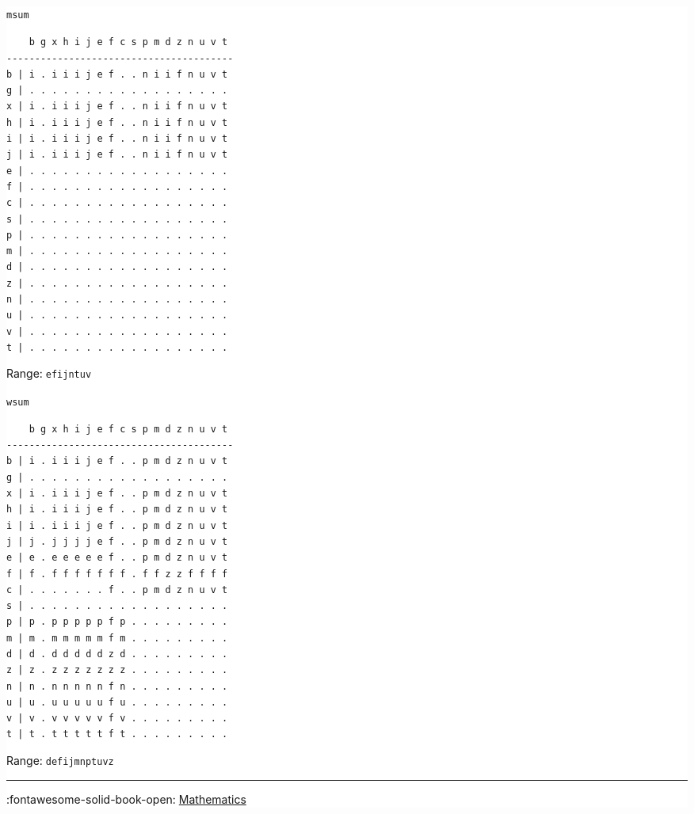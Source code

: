 `msum`
```txt
    b g x h i j e f c s p m d z n u v t
----------------------------------------
b | i . i i i j e f . . n i i f n u v t
g | . . . . . . . . . . . . . . . . . .
x | i . i i i j e f . . n i i f n u v t
h | i . i i i j e f . . n i i f n u v t
i | i . i i i j e f . . n i i f n u v t
j | i . i i i j e f . . n i i f n u v t
e | . . . . . . . . . . . . . . . . . .
f | . . . . . . . . . . . . . . . . . .
c | . . . . . . . . . . . . . . . . . .
s | . . . . . . . . . . . . . . . . . .
p | . . . . . . . . . . . . . . . . . .
m | . . . . . . . . . . . . . . . . . .
d | . . . . . . . . . . . . . . . . . .
z | . . . . . . . . . . . . . . . . . .
n | . . . . . . . . . . . . . . . . . .
u | . . . . . . . . . . . . . . . . . .
v | . . . . . . . . . . . . . . . . . .
t | . . . . . . . . . . . . . . . . . .
```

Range: `efijntuv`

`wsum`
```txt
    b g x h i j e f c s p m d z n u v t
----------------------------------------
b | i . i i i j e f . . p m d z n u v t
g | . . . . . . . . . . . . . . . . . .
x | i . i i i j e f . . p m d z n u v t
h | i . i i i j e f . . p m d z n u v t
i | i . i i i j e f . . p m d z n u v t
j | j . j j j j e f . . p m d z n u v t
e | e . e e e e e f . . p m d z n u v t
f | f . f f f f f f f . f f z z f f f f
c | . . . . . . . f . . p m d z n u v t
s | . . . . . . . . . . . . . . . . . .
p | p . p p p p p f p . . . . . . . . .
m | m . m m m m m f m . . . . . . . . .
d | d . d d d d d z d . . . . . . . . .
z | z . z z z z z z z . . . . . . . . .
n | n . n n n n n f n . . . . . . . . .
u | u . u u u u u f u . . . . . . . . .
v | v . v v v v v f v . . . . . . . . .
t | t . t t t t t f t . . . . . . . . .
```

Range: `defijmnptuvz`




----
:fontawesome-solid-book-open:
[Mathematics](../basics/math.md)

